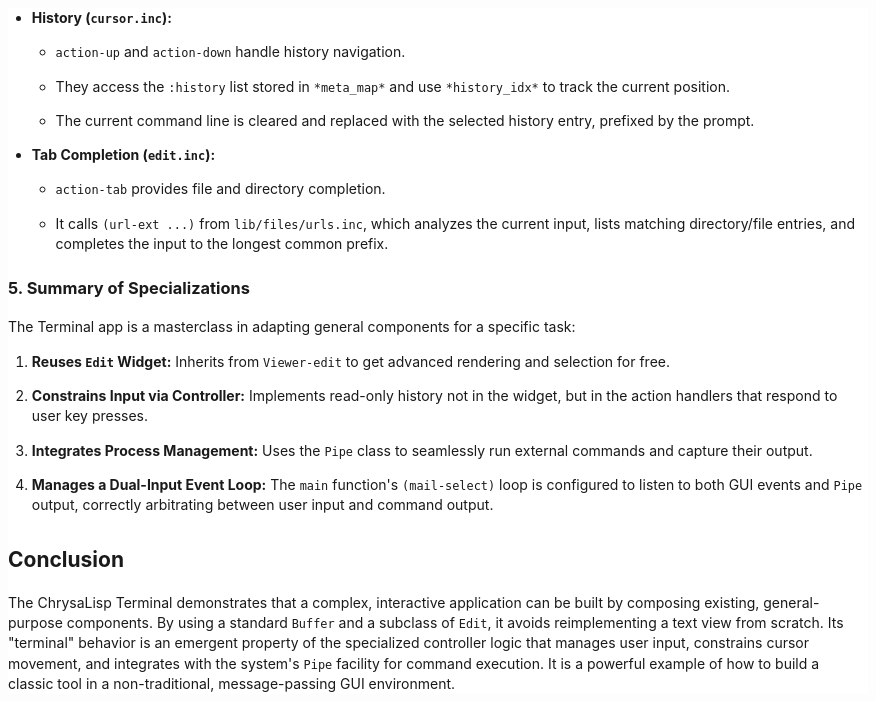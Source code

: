 *   **History (`cursor.inc`):**

    * `action-up` and `action-down` handle history navigation.

    * They access the `:history` list stored in `*meta_map*` and use
        `*history_idx*` to track the current position.

    * The current command line is cleared and replaced with the selected history
        entry, prefixed by the prompt.

*   **Tab Completion (`edit.inc`):**

    * `action-tab` provides file and directory completion.

    * It calls `(url-ext ...)` from `lib/files/urls.inc`, which analyzes the
        current input, lists matching directory/file entries, and completes the
        input to the longest common prefix.

### 5. Summary of Specializations

The Terminal app is a masterclass in adapting general components for a specific
task:

1.  **Reuses `Edit` Widget:** Inherits from `Viewer-edit` to get advanced
    rendering and selection for free.

2.  **Constrains Input via Controller:** Implements read-only history not in the
    widget, but in the action handlers that respond to user key presses.

3.  **Integrates Process Management:** Uses the `Pipe` class to seamlessly run
    external commands and capture their output.

4.  **Manages a Dual-Input Event Loop:** The `main` function's `(mail-select)`
    loop is configured to listen to both GUI events and `Pipe` output, correctly
    arbitrating between user input and command output.

## Conclusion

The ChrysaLisp Terminal demonstrates that a complex, interactive application can
be built by composing existing, general-purpose components. By using a standard
`Buffer` and a subclass of `Edit`, it avoids reimplementing a text view from
scratch. Its "terminal" behavior is an emergent property of the specialized
controller logic that manages user input, constrains cursor movement, and
integrates with the system's `Pipe` facility for command execution. It is a
powerful example of how to build a classic tool in a non-traditional,
message-passing GUI environment.